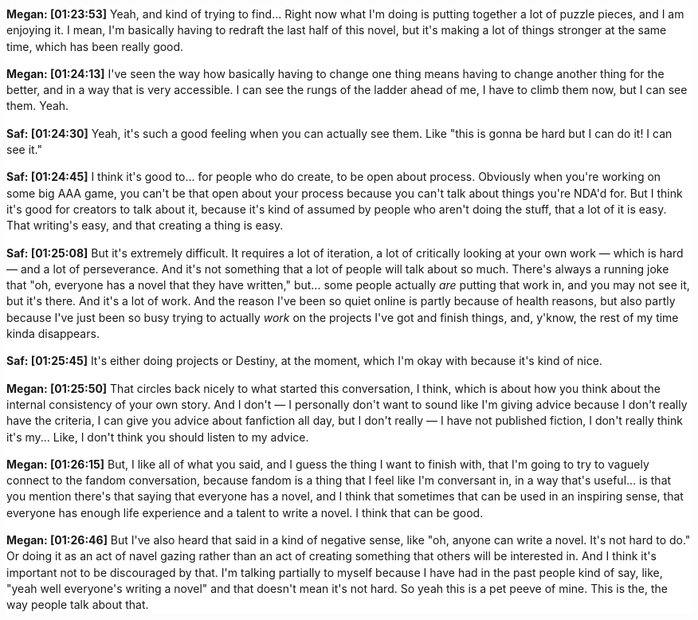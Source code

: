 __Megan: [01:23:53]__ Yeah, and kind of trying to find... Right now what I'm
doing is putting together a lot of puzzle pieces, and I am enjoying it. I mean,
I'm basically having to redraft the last half of this novel, but it's making a
lot of things stronger at the same time, which has been really good.

__Megan: [01:24:13]__ I've seen the way how basically having to change one
thing means having to change another thing for the better, and in a way that is
very accessible. I can see the rungs of the ladder ahead of me, I have to climb
them now, but I can see them. Yeah.

__Saf: [01:24:30]__ Yeah, it's such a good feeling when you can actually see
them. Like "this is gonna be hard but I can do it! I can see it."

__Saf: [01:24:45]__ I think it's good to... for people who do create, to be
open about process. Obviously when you're working on some big AAA game, you
can't be that open about your process because you can't talk about things
you're NDA'd for. But I think it's good for creators to talk about it, because
it's kind of assumed by people who aren't doing the stuff, that a lot of it is
easy. That writing's easy, and that creating a thing is easy.

__Saf: [01:25:08]__ But it's extremely difficult. It requires a lot of
iteration, a lot of critically looking at your own work — which is hard — and a
lot of perseverance. And it's not something that a lot of people will talk
about so much. There's always a running joke that "oh, everyone has a novel
that they have written," but... some people actually _are_ putting that work
in, and you may not see it, but it's there. And it's a lot of work. And the
reason I've been so quiet online is partly because of health reasons, but also
partly because I've just been so busy trying to actually _work_ on the projects
I've got and finish things, and, y'know, the rest of my time kinda disappears.

__Saf: [01:25:45]__ It's either doing projects or Destiny, at the moment, which
I'm okay with because it's kind of nice.

__Megan: [01:25:50]__ That circles back nicely to what started this
conversation, I think, which is about how you think about the internal
consistency of your own story. And I don't — I personally don't want to sound
like I'm giving advice because I don't really have the criteria, I can give you
advice about fanfiction all day, but I don't really — I have not published
fiction, I don't really think it's my... Like, I don't think you should listen
to my advice.

__Megan: [01:26:15]__ But, I like all of what you said, and I guess the thing I
want to finish with, that I'm going to try to vaguely connect to the fandom
conversation, because fandom is a thing that I feel like I'm conversant in, in
a way that's useful... is that you mention there's that saying that everyone
has a novel, and I think that sometimes that can be used in an inspiring sense,
that everyone has enough life experience and a talent to write a novel. I think
that can be good.

__Megan: [01:26:46]__ But I've also heard that said in a kind of negative
sense, like "oh, anyone can write a novel. It's not hard to do." Or doing it as
an act of navel gazing rather than an act of creating something that others
will be interested in. And I think it's important not to be discouraged by
that. I'm talking partially to myself because I have had in the past people
kind of say, like, "yeah well everyone's writing a novel" and that doesn't mean
it's not hard. So yeah this is a pet peeve of mine. This is the, the way people
talk about that.


[Trint]: https://trint.com
[the original]: http://toschestation.net/western-reaches-38/
[Latchkey]: https://www.goodreads.com/book/show/39211089-latchkey
[Archivist Wasp]: https://www.goodreads.com/book/show/23282249-archivist-wasp
[Trail of Lightning]: https://www.goodreads.com/book/show/36373298-trail-of-lightning
[rr-interview]: http://www.denofgeek.com/us/books/books/274577/trail-of-lightning-rebecca-roanhorse-brings-indigenous-futurism-to-urban-fantasy
[The Mere Wife]: https://www.goodreads.com/book/show/36332136-the-mere-wife
[Revenant Gun]: https://www.goodreads.com/book/show/36373688-revenant-gun
[The Machineries of Empire]: https://www.goodreads.com/series/160439-the-machineries-of-empire
[A Closed and Common Orbit]: https://www.goodreads.com/book/show/29475447-a-closed-and-common-orbit
[A Swiftly Tilting Planet]: https://www.goodreads.com/book/show/77276.A_Swiftly_Tilting_Planet
[The Long Way to a Small, Angry Planet]: https://www.goodreads.com/book/show/22733729-the-long-way-to-a-small-angry-planet
[Updraft]: https://www.goodreads.com/book/show/18464362-updraft
[Semiosis]: https://www.goodreads.com/book/show/35018907-semiosis
[Planetfall]: https://www.goodreads.com/book/show/24237785-planetfall
[Children of God]: https://www.goodreads.com/book/show/16948.Children_of_God
[Grass]: https://www.goodreads.com/book/show/104342.Grass
[The Will to Battle]: https://www.goodreads.com/book/show/33517544-the-will-to-battle
[Too Like the Lightning]: https://www.goodreads.com/book/show/26114545-too-like-the-lightning
[Brooke Bolander]: https://www.goodreads.com/author/show/6889348.Brooke_Bolander
[The Only Harmless Great Thing]: https://www.goodreads.com/book/show/34659272-the-only-harmless-great-thing
[No Flight Without the Shatter]: https://www.goodreads.com/book/show/40607326-no-flight-without-the-shatter
[The Radium Girls]: https://en.wikipedia.org/wiki/Radium_Girls
[The Three-Body Problem]: https://www.goodreads.com/book/show/20518872-the-three-body-problem
[The Dark Forest]: https://www.goodreads.com/book/show/23168817-the-dark-forest
[Death's End]: https://www.goodreads.com/book/show/25451264-death-s-end
[Ken Liu]: https://en.wikipedia.org/wiki/Ken_Liu
[Interstellar]: https://en.wikipedia.org/wiki/Interstellar_(film)
[Destiny]: https://www.destinythegame.com/
[Marvel's Spider-Man]: https://en.wikipedia.org/wiki/Spider-Man_(2018_video_game)
[Andal and Cayde]: http://destiny.wikia.com/wiki/Cayde-6
[Halo Infinite]: https://www.halowaypoint.com/en-us/news/our-journey-begins
[ODST]: https://en.wikipedia.org/wiki/Halo_3:_ODST
[Sea of Thieves]: https://www.seaofthieves.com/
[The Fifth Season]: https://www.goodreads.com/book/show/19161852-the-fifth-season
[ToscheStation.Net]: http://toschestation.net/
[@Wanderlustin]: https://twitter.com/Wanderlustin
[NotSafForWork.com]: https://notsafforwork.com/
[@blogfullofwords]: https://twitter.com/blogfullofwords